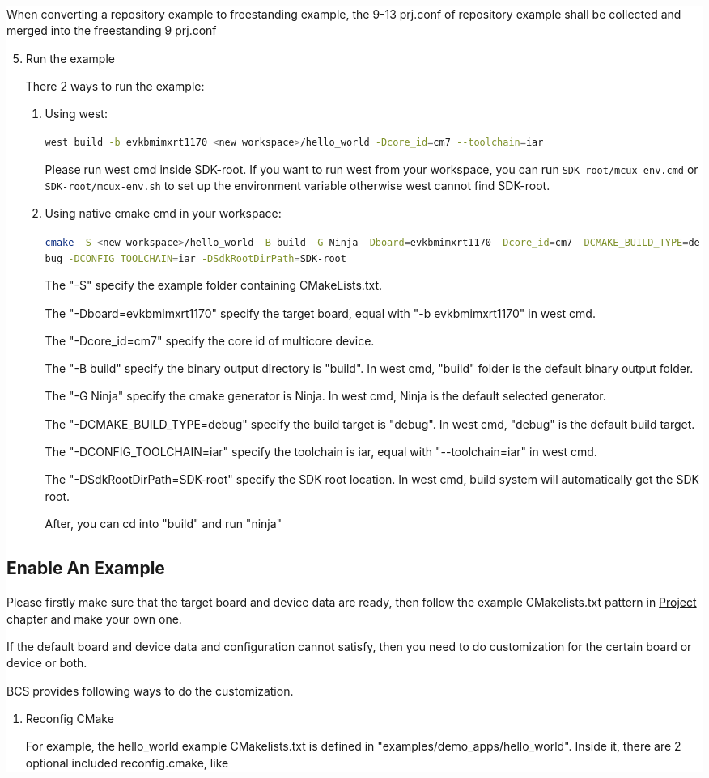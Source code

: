    When converting a repository example to freestanding example, the 9-13 prj.conf of repository example shall be collected and merged into the freestanding 9 prj.conf

5. Run the example

   There 2 ways to run the example:

    1. Using west:

       ```bash
       west build -b evkbmimxrt1170 <new workspace>/hello_world -Dcore_id=cm7 --toolchain=iar
       ```

       Please run west cmd inside SDK-root. If you want to run west from your workspace, you can run `SDK-root/mcux-env.cmd` or `SDK-root/mcux-env.sh` to set up the environment variable otherwise west cannot find SDK-root.

    2. Using native cmake cmd in your workspace:

       ```bash
       cmake -S <new workspace>/hello_world -B build -G Ninja -Dboard=evkbmimxrt1170 -Dcore_id=cm7 -DCMAKE_BUILD_TYPE=debug -DCONFIG_TOOLCHAIN=iar -DSdkRootDirPath=SDK-root
       ```

       The "-S" specify the example folder containing CMakeLists.txt.

       The "-Dboard=evkbmimxrt1170" specify the target board, equal with "-b evkbmimxrt1170" in west cmd.

       The "-Dcore_id=cm7" specify the core id of multicore device.

       The "-B build" specify the binary output directory is "build". In west cmd, "build" folder is the default binary output folder.

       The "-G Ninja" specify the cmake generator is Ninja. In west cmd, Ninja is the default selected generator.

       The "-DCMAKE_BUILD_TYPE=debug" specify the build target is "debug". In west cmd, "debug" is the default build target.

       The "-DCONFIG_TOOLCHAIN=iar" specify the toolchain is iar, equal with "--toolchain=iar" in west cmd.

       The "-DSdkRootDirPath=SDK-root" specify the SDK root location. In west cmd, build system will automatically get the SDK root.

       After, you can cd into "build" and run "ninja"

## Enable An Example

Please firstly make sure that the target board and device data are ready, then follow the example CMakelists.txt pattern in [Project](#project) chapter and make your own one.

If the default board and device data and configuration cannot satisfy, then you need to do customization for the certain board or device or both.

BCS provides following ways to do the customization.

1. Reconfig CMake

   For example, the hello_world example CMakelists.txt is defined in "examples/demo_apps/hello_world". Inside it, there are 2 optional included reconfig.cmake, like
